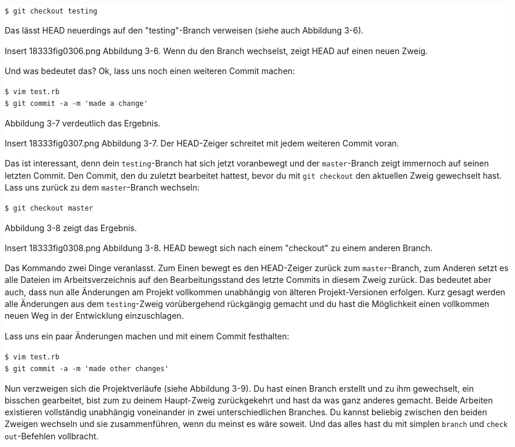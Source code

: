 	$ git checkout testing



Das lässt HEAD neuerdings auf den "testing"-Branch verweisen (siehe auch Abbildung 3-6).



Insert 18333fig0306.png
Abbildung 3-6. Wenn du den Branch wechselst, zeigt HEAD auf einen neuen Zweig.



Und was bedeutet das? Ok, lass uns noch einen weiteren Commit machen:

	$ vim test.rb
	$ git commit -a -m 'made a change'



Abbildung 3-7 verdeutlich das Ergebnis.



Insert 18333fig0307.png
Abbildung 3-7. Der HEAD-Zeiger schreitet mit jedem weiteren Commit voran.



Das ist interessant, denn dein `testing`-Branch hat sich jetzt voranbewegt und der `master`-Branch zeigt immernoch auf seinen letzten Commit. Den Commit, den du zuletzt bearbeitet hattest, bevor du mit `git checkout` den aktuellen Zweig gewechselt hast. Lass uns zurück zu dem `master`-Branch wechseln:

	$ git checkout master



Abbildung 3-8 zeigt das Ergebnis.



Insert 18333fig0308.png
Abbildung 3-8. HEAD bewegt sich nach einem "checkout" zu einem anderen Branch.



Das Kommando zwei Dinge veranlasst. Zum Einen bewegt es den HEAD-Zeiger zurück zum `master`-Branch, zum Anderen setzt es alle Dateien im Arbeitsverzeichnis auf den Bearbeitungsstand des letzte Commits in diesem Zweig zurück. Das bedeutet aber auch, dass nun alle Änderungen am Projekt vollkommen unabhängig von älteren Projekt-Versionen erfolgen. Kurz gesagt werden alle Änderungen aus dem `testing`-Zweig vorübergehend rückgängig gemacht und du hast die Möglichkeit einen vollkommen neuen Weg in der Entwicklung einzuschlagen.



Lass uns ein paar Änderungen machen und mit einem Commit festhalten:

	$ vim test.rb
	$ git commit -a -m 'made other changes'



Nun verzweigen sich die Projektverläufe (siehe Abbildung 3-9). Du hast einen Branch erstellt und zu ihm gewechselt, ein bisschen gearbeitet, bist zum zu deinem Haupt-Zweig zurückgekehrt und hast da was ganz anderes gemacht. Beide Arbeiten existieren vollständig unabhängig voneinander in zwei unterschiedlichen Branches. Du kannst beliebig zwischen den beiden Zweigen wechseln und sie zusammenführen, wenn du meinst es wäre soweit. Und das alles hast du mit simplen `branch` und `checkout`-Befehlen vollbracht.
